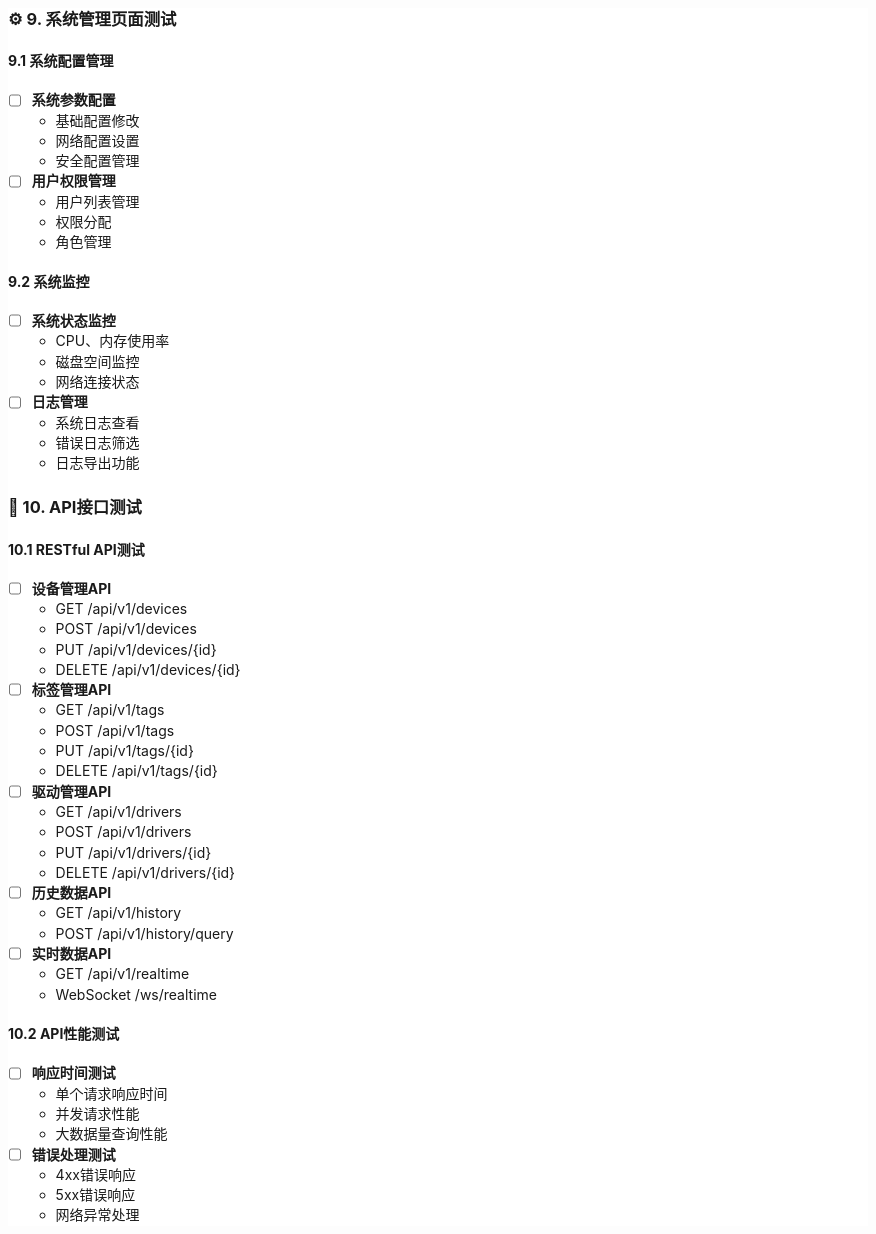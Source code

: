 ### ⚙️ 9. 系统管理页面测试

#### 9.1 系统配置管理
- [ ] **系统参数配置**
  - 基础配置修改
  - 网络配置设置
  - 安全配置管理
- [ ] **用户权限管理**
  - 用户列表管理
  - 权限分配
  - 角色管理

#### 9.2 系统监控
- [ ] **系统状态监控**
  - CPU、内存使用率
  - 磁盘空间监控
  - 网络连接状态
- [ ] **日志管理**
  - 系统日志查看
  - 错误日志筛选
  - 日志导出功能

### 🧪 10. API接口测试

#### 10.1 RESTful API测试
- [ ] **设备管理API**
  - GET /api/v1/devices
  - POST /api/v1/devices
  - PUT /api/v1/devices/{id}
  - DELETE /api/v1/devices/{id}
- [ ] **标签管理API**
  - GET /api/v1/tags
  - POST /api/v1/tags  
  - PUT /api/v1/tags/{id}
  - DELETE /api/v1/tags/{id}
- [ ] **驱动管理API**
  - GET /api/v1/drivers
  - POST /api/v1/drivers
  - PUT /api/v1/drivers/{id}
  - DELETE /api/v1/drivers/{id}
- [ ] **历史数据API**
  - GET /api/v1/history
  - POST /api/v1/history/query
- [ ] **实时数据API**
  - GET /api/v1/realtime
  - WebSocket /ws/realtime

#### 10.2 API性能测试
- [ ] **响应时间测试**
  - 单个请求响应时间
  - 并发请求性能
  - 大数据量查询性能
- [ ] **错误处理测试**
  - 4xx错误响应
  - 5xx错误响应
  - 网络异常处理
